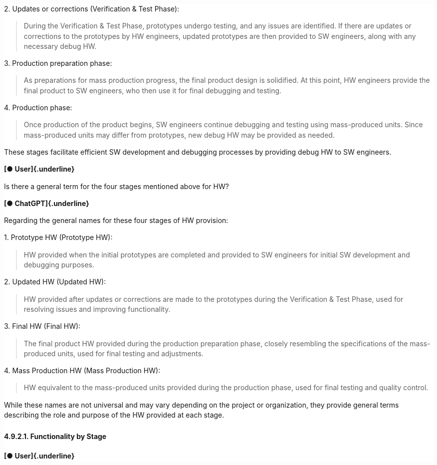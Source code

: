 2\. Updates or corrections (Verification & Test Phase):

> During the Verification & Test Phase, prototypes undergo testing, and
> any issues are identified. If there are updates or corrections to the
> prototypes by HW engineers, updated prototypes are then provided to SW
> engineers, along with any necessary debug HW.

3\. Production preparation phase:

> As preparations for mass production progress, the final product design
> is solidified. At this point, HW engineers provide the final product
> to SW engineers, who then use it for final debugging and testing.

4\. Production phase:

> Once production of the product begins, SW engineers continue debugging
> and testing using mass-produced units. Since mass-produced units may
> differ from prototypes, new debug HW may be provided as needed.

These stages facilitate efficient SW development and debugging processes
by providing debug HW to SW engineers.

**[● User]{.underline}**

Is there a general term for the four stages mentioned above for HW?

**[● ChatGPT]{.underline}**

Regarding the general names for these four stages of HW provision:

1\. Prototype HW (Prototype HW):

> HW provided when the initial prototypes are completed and provided to
> SW engineers for initial SW development and debugging purposes.

2\. Updated HW (Updated HW):

> HW provided after updates or corrections are made to the prototypes
> during the Verification & Test Phase, used for resolving issues and
> improving functionality.

3\. Final HW (Final HW):

> The final product HW provided during the production preparation phase,
> closely resembling the specifications of the mass-produced units, used
> for final testing and adjustments.

4\. Mass Production HW (Mass Production HW):

> HW equivalent to the mass-produced units provided during the
> production phase, used for final testing and quality control.

While these names are not universal and may vary depending on the
project or organization, they provide general terms describing the role
and purpose of the HW provided at each stage.

###  

#### 4.9.2.1. Functionality by Stage

**[● User]{.underline}**
